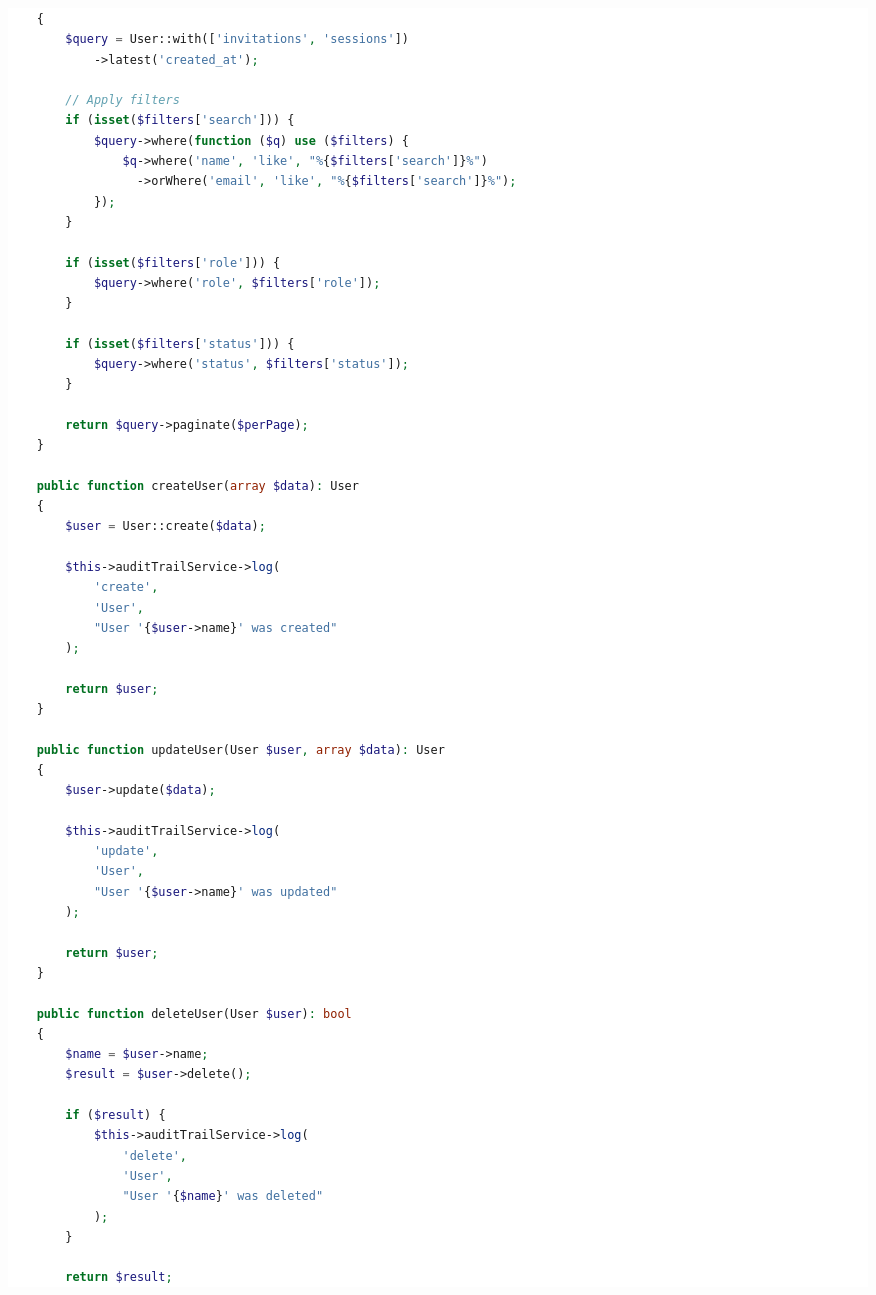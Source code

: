 ```php
    {
        $query = User::with(['invitations', 'sessions'])
            ->latest('created_at');

        // Apply filters
        if (isset($filters['search'])) {
            $query->where(function ($q) use ($filters) {
                $q->where('name', 'like', "%{$filters['search']}%")
                  ->orWhere('email', 'like', "%{$filters['search']}%");
            });
        }

        if (isset($filters['role'])) {
            $query->where('role', $filters['role']);
        }

        if (isset($filters['status'])) {
            $query->where('status', $filters['status']);
        }

        return $query->paginate($perPage);
    }

    public function createUser(array $data): User
    {
        $user = User::create($data);

        $this->auditTrailService->log(
            'create',
            'User',
            "User '{$user->name}' was created"
        );

        return $user;
    }

    public function updateUser(User $user, array $data): User
    {
        $user->update($data);

        $this->auditTrailService->log(
            'update',
            'User',
            "User '{$user->name}' was updated"
        );

        return $user;
    }

    public function deleteUser(User $user): bool
    {
        $name = $user->name;
        $result = $user->delete();

        if ($result) {
            $this->auditTrailService->log(
                'delete',
                'User',
                "User '{$name}' was deleted"
            );
        }

        return $result;
```